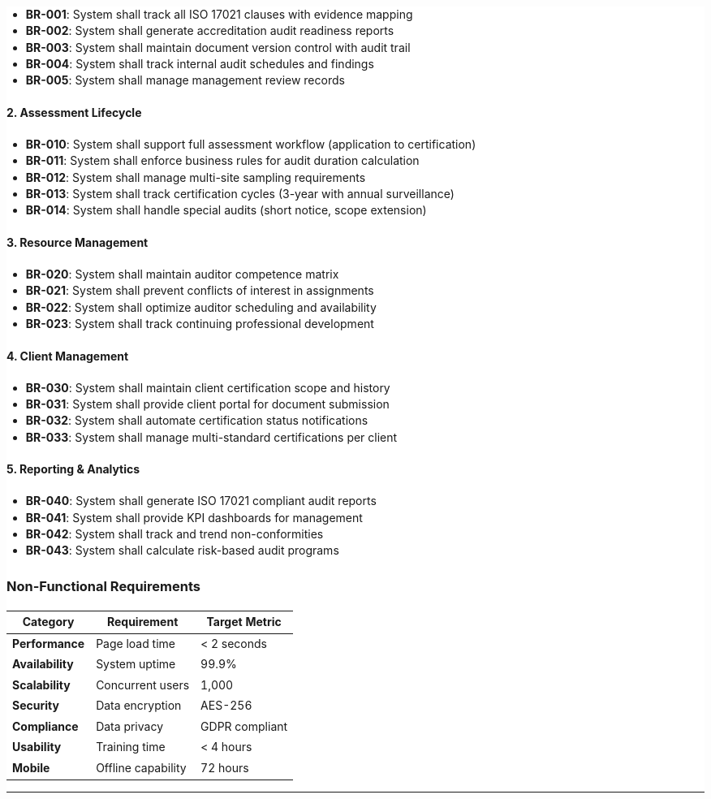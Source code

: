 - **BR-001**: System shall track all ISO 17021 clauses with evidence mapping
- **BR-002**: System shall generate accreditation audit readiness reports
- **BR-003**: System shall maintain document version control with audit trail
- **BR-004**: System shall track internal audit schedules and findings
- **BR-005**: System shall manage management review records

#### 2. Assessment Lifecycle

- **BR-010**: System shall support full assessment workflow (application to certification)
- **BR-011**: System shall enforce business rules for audit duration calculation
- **BR-012**: System shall manage multi-site sampling requirements
- **BR-013**: System shall track certification cycles (3-year with annual surveillance)
- **BR-014**: System shall handle special audits (short notice, scope extension)

#### 3. Resource Management

- **BR-020**: System shall maintain auditor competence matrix
- **BR-021**: System shall prevent conflicts of interest in assignments
- **BR-022**: System shall optimize auditor scheduling and availability
- **BR-023**: System shall track continuing professional development

#### 4. Client Management

- **BR-030**: System shall maintain client certification scope and history
- **BR-031**: System shall provide client portal for document submission
- **BR-032**: System shall automate certification status notifications
- **BR-033**: System shall manage multi-standard certifications per client

#### 5. Reporting & Analytics

- **BR-040**: System shall generate ISO 17021 compliant audit reports
- **BR-041**: System shall provide KPI dashboards for management
- **BR-042**: System shall track and trend non-conformities
- **BR-043**: System shall calculate risk-based audit programs

### Non-Functional Requirements

| Category | Requirement | Target Metric |
|----------|------------|---------------|
| **Performance** | Page load time | < 2 seconds |
| **Availability** | System uptime | 99.9% |
| **Scalability** | Concurrent users | 1,000 |
| **Security** | Data encryption | AES-256 |
| **Compliance** | Data privacy | GDPR compliant |
| **Usability** | Training time | < 4 hours |
| **Mobile** | Offline capability | 72 hours |

---
